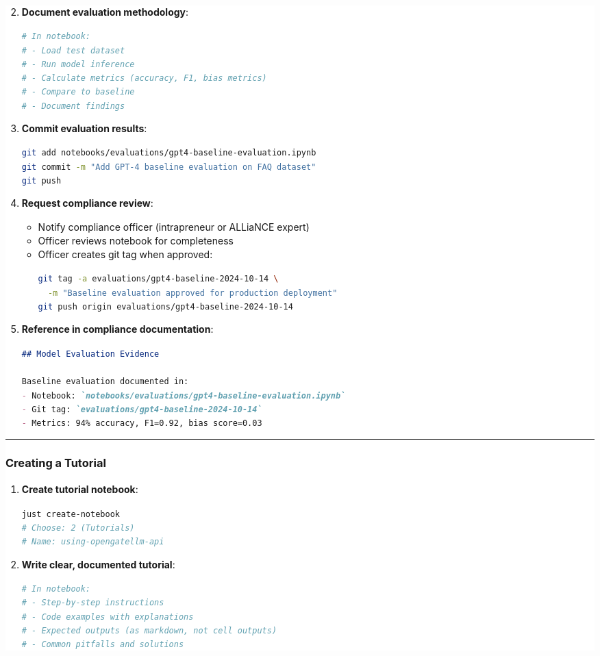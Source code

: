 2. **Document evaluation methodology**:
   ```python
   # In notebook:
   # - Load test dataset
   # - Run model inference
   # - Calculate metrics (accuracy, F1, bias metrics)
   # - Compare to baseline
   # - Document findings
   ```

3. **Commit evaluation results**:
   ```bash
   git add notebooks/evaluations/gpt4-baseline-evaluation.ipynb
   git commit -m "Add GPT-4 baseline evaluation on FAQ dataset"
   git push
   ```

4. **Request compliance review**:
   - Notify compliance officer (intrapreneur or ALLiaNCE expert)
   - Officer reviews notebook for completeness
   - Officer creates git tag when approved:
     ```bash
     git tag -a evaluations/gpt4-baseline-2024-10-14 \
       -m "Baseline evaluation approved for production deployment"
     git push origin evaluations/gpt4-baseline-2024-10-14
     ```

5. **Reference in compliance documentation**:
   ```markdown
   ## Model Evaluation Evidence
   
   Baseline evaluation documented in:
   - Notebook: `notebooks/evaluations/gpt4-baseline-evaluation.ipynb`
   - Git tag: `evaluations/gpt4-baseline-2024-10-14`
   - Metrics: 94% accuracy, F1=0.92, bias score=0.03
   ```

---

### Creating a Tutorial

1. **Create tutorial notebook**:
   ```bash
   just create-notebook
   # Choose: 2 (Tutorials)
   # Name: using-opengatellm-api
   ```

2. **Write clear, documented tutorial**:
   ```python
   # In notebook:
   # - Step-by-step instructions
   # - Code examples with explanations
   # - Expected outputs (as markdown, not cell outputs)
   # - Common pitfalls and solutions
   ```
